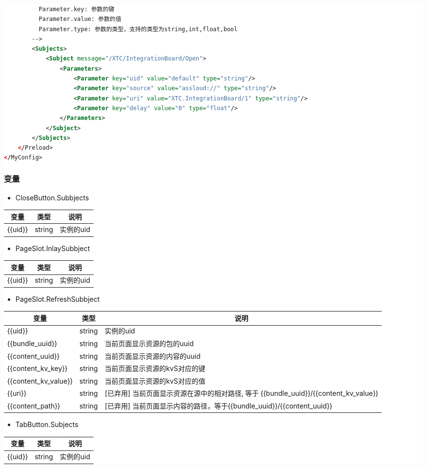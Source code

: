 ```xml
          Parameter.key: 参数的键
          Parameter.value: 参数的值
          Parameter.type: 参数的类型，支持的类型为string,int,float,bool
        -->
		<Subjects>
			<Subject message="/XTC/IntegrationBoard/Open">
				<Parameters>
					<Parameter key="uid" value="default" type="string"/>
					<Parameter key="source" value="assloud://" type="string"/>
					<Parameter key="uri" value="XTC.IntegrationBoard/1" type="string"/>
					<Parameter key="delay" value="0" type="float"/>
				</Parameters>
			</Subject>
		</Subjects>
	</Preload>
</MyConfig>
```

### 变量

* CloseButton.Subbjects

| 变量 | 类型 | 说明 |
| --- | --- | --- |
| {{uid}} | string | 实例的uid |

* PageSlot.InlaySubbject

| 变量 | 类型 | 说明 |
| --- | --- | --- |
| {{uid}} | string | 实例的uid |

* PageSlot.RefreshSubbject

| 变量 | 类型 | 说明 |
| --- | --- | --- |
| {{uid}} | string | 实例的uid |
| {{bundle_uuid}} | string | 当前页面显示资源的包的uuid |
| {{content_uuid}} | string | 当前页面显示资源的内容的uuid |
| {{content_kv_key}} | string | 当前页面显示资源的kvS对应的键|
| {{content_kv_value}} | string | 当前页面显示资源的kvS对应的值 |
| {{uri}} | string | [已弃用] 当前页面显示资源在源中的相对路径, 等于 {{bundle_uuid}}/{{content_kv_value}} |
| {{content_path}} | string | [已弃用] 当前页面显示内容的路径，等于{{bundle_uuid}}/{{content_uuid}}|


* TabButton.Subjects

| 变量 | 类型 | 说明 |
| --- | --- | --- |
| {{uid}} | string | 实例的uid |
  
